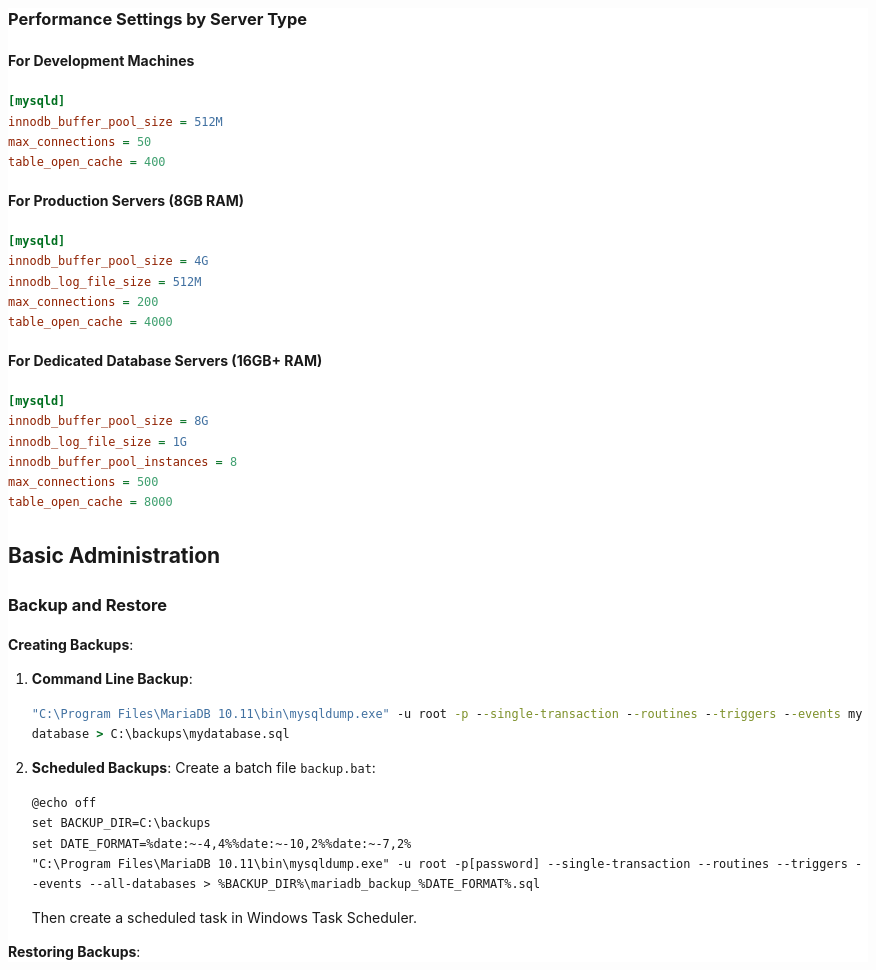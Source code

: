 ### Performance Settings by Server Type

#### For Development Machines
```ini
[mysqld]
innodb_buffer_pool_size = 512M
max_connections = 50
table_open_cache = 400
```

#### For Production Servers (8GB RAM)
```ini
[mysqld]
innodb_buffer_pool_size = 4G
innodb_log_file_size = 512M
max_connections = 200
table_open_cache = 4000
```

#### For Dedicated Database Servers (16GB+ RAM)
```ini
[mysqld]
innodb_buffer_pool_size = 8G
innodb_log_file_size = 1G
innodb_buffer_pool_instances = 8
max_connections = 500
table_open_cache = 8000
```

## Basic Administration

### Backup and Restore

**Creating Backups**:

1. **Command Line Backup**:
   ```cmd
   "C:\Program Files\MariaDB 10.11\bin\mysqldump.exe" -u root -p --single-transaction --routines --triggers --events mydatabase > C:\backups\mydatabase.sql
   ```

2. **Scheduled Backups**:
   Create a batch file `backup.bat`:
   ```batch
   @echo off
   set BACKUP_DIR=C:\backups
   set DATE_FORMAT=%date:~-4,4%%date:~-10,2%%date:~-7,2%
   "C:\Program Files\MariaDB 10.11\bin\mysqldump.exe" -u root -p[password] --single-transaction --routines --triggers --events --all-databases > %BACKUP_DIR%\mariadb_backup_%DATE_FORMAT%.sql
   ```
   
   Then create a scheduled task in Windows Task Scheduler.

**Restoring Backups**:
